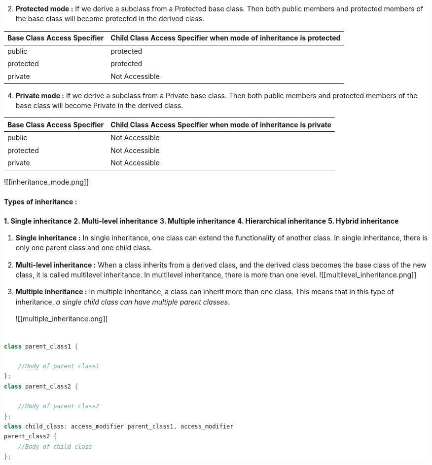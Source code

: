 
2. **Protected mode :** If we derive a subclass from a Protected base class. Then both public members and protected members of the base class will become protected in the derived class.

| Base Class Access Specifier | Child Class Access Specifier when mode of inheritance is protected |
| --------------------------- | --------------------------------------------------------------- |
| public                      | protected                                                          |
| protected                   | protected                                                       |
| private                     | Not Accessible                                                  |

4. **Private mode :** If we derive a subclass from a Private base class. Then both public members and protected members of the base class will become Private in the derived class.

| Base Class Access Specifier | Child Class Access Specifier when mode of inheritance is private |
|-----------------------------|-----------------------------------------------------------------|
| public                      | Not Accessible                                                          |
| protected                   | Not Accessible                                                       |
| private                     | Not Accessible                                                  |

![[inheritance_mode.png]]


#### Types of inheritance :
**1. Single inheritance**
**2. Multi-level inheritance**
**3. Multiple inheritance**
**4. Hierarchical inheritance** 
**5. Hybrid inheritance**

1. **Single inheritance :** In single inheritance, one class can extend the functionality of another class. In single inheritance, there is only one parent class and one child class.
2. **Multi-level inheritance :** When a class inherits from a derived class, and the derived class becomes the base class of the new class, it is called multilevel inheritance. In multilevel inheritance, there is more than one level.
	![[multilevel_inheritance.png]]

3. **Multiple inheritance :** In multiple inheritance, a class can inherit more than one class. This means that in this type of inheritance, *a single child class can have multiple parent classes*.

	![[multiple_inheritance.png]]

```cpp

class parent_class1 {

	//Body of parent class1
};
class parent_class2 {

	//Body of parent class2
};
class child_class: access_modifier parent_class1, access_modifier
parent_class2 {
	//Body of child class
};
```
